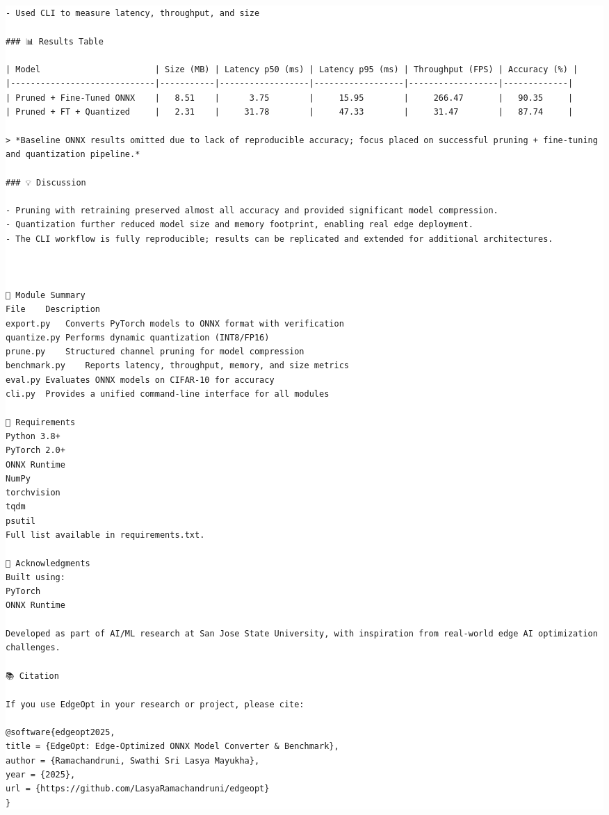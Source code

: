    ```
   - Used CLI to measure latency, throughput, and size

### 📊 Results Table

| Model                       | Size (MB) | Latency p50 (ms) | Latency p95 (ms) | Throughput (FPS) | Accuracy (%) |
|-----------------------------|-----------|------------------|------------------|------------------|-------------|
| Pruned + Fine-Tuned ONNX    |   8.51    |      3.75        |     15.95        |     266.47       |   90.35     |
| Pruned + FT + Quantized     |   2.31    |     31.78        |     47.33        |     31.47        |   87.74     |

> *Baseline ONNX results omitted due to lack of reproducible accuracy; focus placed on successful pruning + fine-tuning and quantization pipeline.*

### 💡 Discussion

- Pruning with retraining preserved almost all accuracy and provided significant model compression.
- Quantization further reduced model size and memory footprint, enabling real edge deployment.
- The CLI workflow is fully reproducible; results can be replicated and extended for additional architectures.



🧱 Module Summary
File	Description
export.py	Converts PyTorch models to ONNX format with verification
quantize.py	Performs dynamic quantization (INT8/FP16)
prune.py	Structured channel pruning for model compression
benchmark.py	Reports latency, throughput, memory, and size metrics
eval.py	Evaluates ONNX models on CIFAR-10 for accuracy
cli.py	Provides a unified command-line interface for all modules

🧾 Requirements
Python 3.8+
PyTorch 2.0+
ONNX Runtime
NumPy
torchvision
tqdm
psutil
Full list available in requirements.txt.

🙏 Acknowledgments
Built using:
PyTorch
ONNX Runtime

Developed as part of AI/ML research at San Jose State University, with inspiration from real-world edge AI optimization challenges.

📚 Citation

If you use EdgeOpt in your research or project, please cite:

@software{edgeopt2025,
  title = {EdgeOpt: Edge-Optimized ONNX Model Converter & Benchmark},
  author = {Ramachandruni, Swathi Sri Lasya Mayukha},
  year = {2025},
  url = {https://github.com/LasyaRamachandruni/edgeopt}
}

   ```